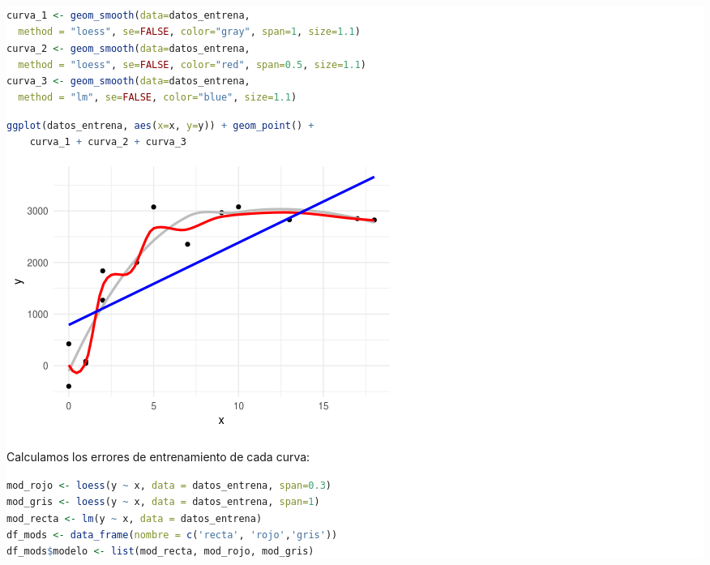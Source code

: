 ```r
curva_1 <- geom_smooth(data=datos_entrena,
  method = "loess", se=FALSE, color="gray", span=1, size=1.1)
curva_2 <- geom_smooth(data=datos_entrena,
  method = "loess", se=FALSE, color="red", span=0.5, size=1.1)
curva_3 <- geom_smooth(data=datos_entrena,
  method = "lm", se=FALSE, color="blue", size=1.1)
```


```r
ggplot(datos_entrena, aes(x=x, y=y)) + geom_point() + 
    curva_1 + curva_2 + curva_3
```

<img src="01-introduccion_files/figure-html/unnamed-chunk-25-1.png" width="480" />


Calculamos los errores de entrenamiento de cada curva:


```r
mod_rojo <- loess(y ~ x, data = datos_entrena, span=0.3)
mod_gris <- loess(y ~ x, data = datos_entrena, span=1)
mod_recta <- lm(y ~ x, data = datos_entrena)
df_mods <- data_frame(nombre = c('recta', 'rojo','gris'))
df_mods$modelo <- list(mod_recta, mod_rojo, mod_gris)
```
